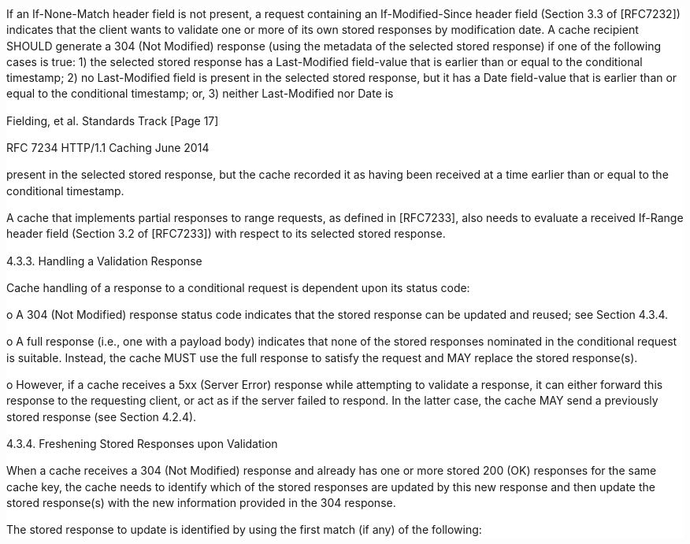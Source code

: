    If an If-None-Match header field is not present, a request containing
   an If-Modified-Since header field (Section 3.3 of [RFC7232])
   indicates that the client wants to validate one or more of its own
   stored responses by modification date.  A cache recipient SHOULD
   generate a 304 (Not Modified) response (using the metadata of the
   selected stored response) if one of the following cases is true: 1)
   the selected stored response has a Last-Modified field-value that is
   earlier than or equal to the conditional timestamp; 2) no
   Last-Modified field is present in the selected stored response, but
   it has a Date field-value that is earlier than or equal to the
   conditional timestamp; or, 3) neither Last-Modified nor Date is



Fielding, et al.             Standards Track                   [Page 17]

 
RFC 7234                    HTTP/1.1 Caching                   June 2014


   present in the selected stored response, but the cache recorded it as
   having been received at a time earlier than or equal to the
   conditional timestamp.

   A cache that implements partial responses to range requests, as
   defined in [RFC7233], also needs to evaluate a received If-Range
   header field (Section 3.2 of [RFC7233]) with respect to its selected
   stored response.

4.3.3.  Handling a Validation Response

   Cache handling of a response to a conditional request is dependent
   upon its status code:

   o  A 304 (Not Modified) response status code indicates that the
      stored response can be updated and reused; see Section 4.3.4.

   o  A full response (i.e., one with a payload body) indicates that
      none of the stored responses nominated in the conditional request
      is suitable.  Instead, the cache MUST use the full response to
      satisfy the request and MAY replace the stored response(s).

   o  However, if a cache receives a 5xx (Server Error) response while
      attempting to validate a response, it can either forward this
      response to the requesting client, or act as if the server failed
      to respond.  In the latter case, the cache MAY send a previously
      stored response (see Section 4.2.4).

4.3.4.  Freshening Stored Responses upon Validation

   When a cache receives a 304 (Not Modified) response and already has
   one or more stored 200 (OK) responses for the same cache key, the
   cache needs to identify which of the stored responses are updated by
   this new response and then update the stored response(s) with the new
   information provided in the 304 response.

   The stored response to update is identified by using the first match
   (if any) of the following:
